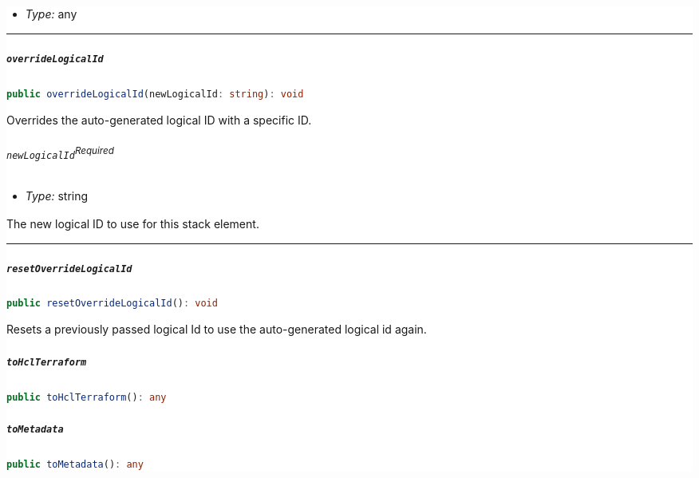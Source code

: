 - *Type:* any

---

##### `overrideLogicalId` <a name="overrideLogicalId" id="rhizo-co-terraform-provider-oci.databaseManagementPluggabledatabasePluggableDatabaseDbmFeaturesManagement.DatabaseManagementPluggabledatabasePluggableDatabaseDbmFeaturesManagement.overrideLogicalId"></a>

```typescript
public overrideLogicalId(newLogicalId: string): void
```

Overrides the auto-generated logical ID with a specific ID.

###### `newLogicalId`<sup>Required</sup> <a name="newLogicalId" id="rhizo-co-terraform-provider-oci.databaseManagementPluggabledatabasePluggableDatabaseDbmFeaturesManagement.DatabaseManagementPluggabledatabasePluggableDatabaseDbmFeaturesManagement.overrideLogicalId.parameter.newLogicalId"></a>

- *Type:* string

The new logical ID to use for this stack element.

---

##### `resetOverrideLogicalId` <a name="resetOverrideLogicalId" id="rhizo-co-terraform-provider-oci.databaseManagementPluggabledatabasePluggableDatabaseDbmFeaturesManagement.DatabaseManagementPluggabledatabasePluggableDatabaseDbmFeaturesManagement.resetOverrideLogicalId"></a>

```typescript
public resetOverrideLogicalId(): void
```

Resets a previously passed logical Id to use the auto-generated logical id again.

##### `toHclTerraform` <a name="toHclTerraform" id="rhizo-co-terraform-provider-oci.databaseManagementPluggabledatabasePluggableDatabaseDbmFeaturesManagement.DatabaseManagementPluggabledatabasePluggableDatabaseDbmFeaturesManagement.toHclTerraform"></a>

```typescript
public toHclTerraform(): any
```

##### `toMetadata` <a name="toMetadata" id="rhizo-co-terraform-provider-oci.databaseManagementPluggabledatabasePluggableDatabaseDbmFeaturesManagement.DatabaseManagementPluggabledatabasePluggableDatabaseDbmFeaturesManagement.toMetadata"></a>

```typescript
public toMetadata(): any
```
